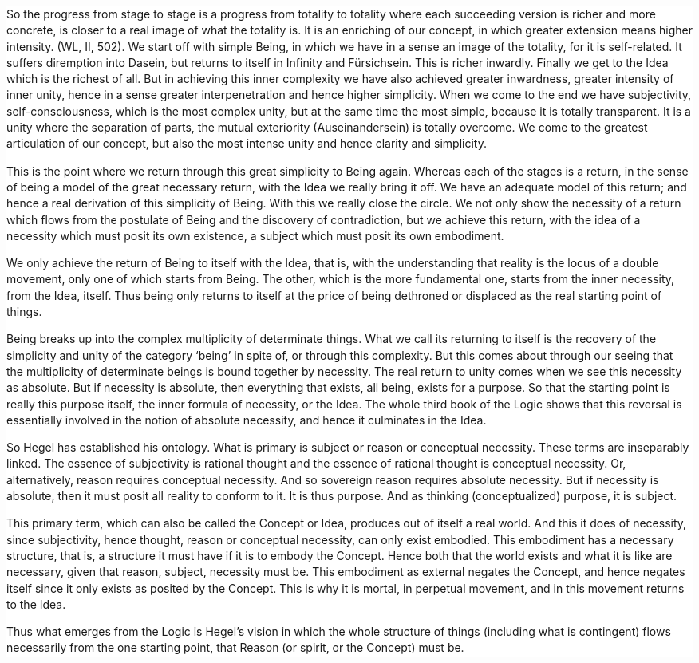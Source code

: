 So the progress from stage to stage is a progress from totality to totality where each succeeding version is richer and more concrete, is closer to a real image of what the totality is. It is an enriching of our concept, in which greater extension means higher intensity. (WL, II, 502). We start off with simple Being, in which we have in a sense an image of the totality, for it is self-related. It suffers diremption into Dasein, but returns to itself in Infinity and Fürsichsein. This is richer inwardly. Finally we get to the Idea which is the richest of all. But in achieving this inner complexity we have also achieved greater inwardness, greater intensity of inner unity, hence in a sense greater interpenetration and hence higher simplicity. When we come to the end we have subjectivity, self-consciousness, which is the most complex unity, but at the same time the most simple, because it is totally transparent. It is a unity where the separation of parts, the mutual exteriority (Auseinandersein) is totally overcome. We come to the greatest articulation of our concept, but also the most intense unity and hence clarity and simplicity.

This is the point where we return through this great simplicity to Being again. Whereas each of the stages is a return, in the sense of being a model of the great necessary return, with the Idea we really bring it off. We have an adequate model of this return; and hence a real derivation of this simplicity of Being. With this we really close the circle. We not only show the necessity of a return which flows from the postulate of Being and the discovery of contradiction, but we achieve this return, with the idea of a necessity which must posit its own existence, a subject which must posit its own embodiment.

We only achieve the return of Being to itself with the Idea, that is, with the understanding that reality is the locus of a double movement, only one of which starts from Being. The other, which is the more fundamental one, starts from the inner necessity, from the Idea, itself. Thus being only returns to itself at the price of being dethroned or displaced as the real starting point of things.

Being breaks up into the complex multiplicity of determinate things. What we call its returning to itself is the recovery of the simplicity and unity of the category ‘being’ in spite of, or through this complexity. But this comes about through our seeing that the multiplicity of determinate beings is bound together by necessity. The real return to unity comes when we see this necessity as absolute. But if necessity is absolute, then everything that exists, all being, exists for a purpose. So that the starting point is really this purpose itself, the inner formula of necessity, or the Idea. The whole third book of the Logic shows that this reversal is essentially involved in the notion of absolute necessity, and hence it culminates in the Idea.

So Hegel has established his ontology. What is primary is subject or reason or conceptual necessity. These terms are inseparably linked. The essence of subjectivity is rational thought and the essence of rational thought is conceptual necessity. Or, alternatively, reason requires conceptual necessity. And so sovereign reason requires absolute necessity. But if necessity is absolute, then it must posit all reality to conform to it. It is thus purpose. And as thinking (conceptualized) purpose, it is subject.

This primary term, which can also be called the Concept or Idea, produces out of itself a real world. And this it does of necessity, since subjectivity, hence thought, reason or conceptual necessity, can only exist embodied. This embodiment has a necessary structure, that is, a structure it must have if it is to embody the Concept. Hence both that the world exists and what it is like are necessary, given that reason, subject, necessity must be. This embodiment as external negates the Concept, and hence negates itself since it only exists as posited by the Concept. This is why it is mortal, in perpetual movement, and in this movement returns to the Idea.

Thus what emerges from the Logic is Hegel’s vision in which the whole structure of things (including what is contingent) flows necessarily from the one starting point, that Reason (or spirit, or the Concept) must be.
